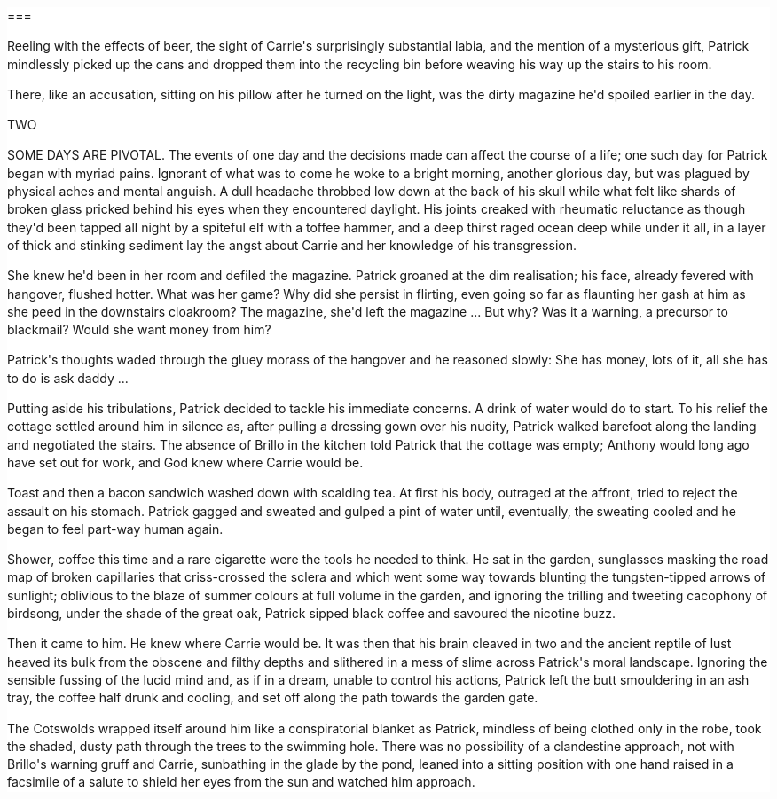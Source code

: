 ===

Reeling with the effects of beer, the sight of Carrie's surprisingly substantial labia, and the mention of a mysterious gift, Patrick mindlessly picked up the cans and dropped them into the recycling bin before weaving his way up the stairs to his room. 

There, like an accusation, sitting on his pillow after he turned on the light, was the dirty magazine he'd spoiled earlier in the day. 

TWO 

SOME DAYS ARE PIVOTAL. The events of one day and the decisions made can affect the course of a life; one such day for Patrick began with myriad pains. Ignorant of what was to come he woke to a bright morning, another glorious day, but was plagued by physical aches and mental anguish. A dull headache throbbed low down at the back of his skull while what felt like shards of broken glass pricked behind his eyes when they encountered daylight. His joints creaked with rheumatic reluctance as though they'd been tapped all night by a spiteful elf with a toffee hammer, and a deep thirst raged ocean deep while under it all, in a layer of thick and stinking sediment lay the angst about Carrie and her knowledge of his transgression. 

She knew he'd been in her room and defiled the magazine. Patrick groaned at the dim realisation; his face, already fevered with hangover, flushed hotter. What was her game? Why did she persist in flirting, even going so far as flaunting her gash at him as she peed in the downstairs cloakroom? The magazine, she'd left the magazine ... But why? Was it a warning, a precursor to blackmail? Would she want money from him? 

Patrick's thoughts waded through the gluey morass of the hangover and he reasoned slowly: She has money, lots of it, all she has to do is ask daddy ... 

Putting aside his tribulations, Patrick decided to tackle his immediate concerns. A drink of water would do to start. To his relief the cottage settled around him in silence as, after pulling a dressing gown over his nudity, Patrick walked barefoot along the landing and negotiated the stairs. The absence of Brillo in the kitchen told Patrick that the cottage was empty; Anthony would long ago have set out for work, and God knew where Carrie would be. 

Toast and then a bacon sandwich washed down with scalding tea. At first his body, outraged at the affront, tried to reject the assault on his stomach. Patrick gagged and sweated and gulped a pint of water until, eventually, the sweating cooled and he began to feel part-way human again. 

Shower, coffee this time and a rare cigarette were the tools he needed to think. He sat in the garden, sunglasses masking the road map of broken capillaries that criss-crossed the sclera and which went some way towards blunting the tungsten-tipped arrows of sunlight; oblivious to the blaze of summer colours at full volume in the garden, and ignoring the trilling and tweeting cacophony of birdsong, under the shade of the great oak, Patrick sipped black coffee and savoured the nicotine buzz. 

Then it came to him. He knew where Carrie would be. It was then that his brain cleaved in two and the ancient reptile of lust heaved its bulk from the obscene and filthy depths and slithered in a mess of slime across Patrick's moral landscape. Ignoring the sensible fussing of the lucid mind and, as if in a dream, unable to control his actions, Patrick left the butt smouldering in an ash tray, the coffee half drunk and cooling, and set off along the path towards the garden gate. 

The Cotswolds wrapped itself around him like a conspiratorial blanket as Patrick, mindless of being clothed only in the robe, took the shaded, dusty path through the trees to the swimming hole. There was no possibility of a clandestine approach, not with Brillo's warning gruff and Carrie, sunbathing in the glade by the pond, leaned into a sitting position with one hand raised in a facsimile of a salute to shield her eyes from the sun and watched him approach. 
